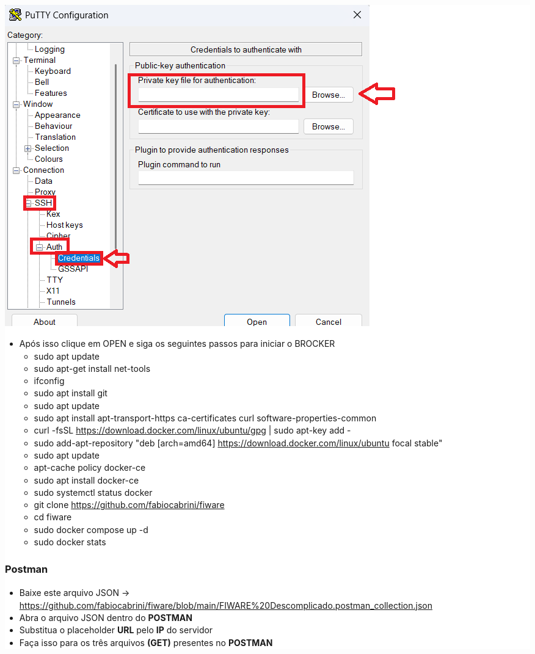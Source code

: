 ![Exemplo de como deve ser preenchido a chave](/puTTY%20chave.png "Exemplo de como deve ser preenchido a Chave")  

- Após isso clique em OPEN e siga os seguintes passos para iniciar o BROCKER
  - sudo apt update 
  - sudo apt-get install net-tools 
  - ifconfig 
  - sudo apt install git
  - sudo apt update
  - sudo apt install apt-transport-https ca-certificates curl software-properties-common
  - curl -fsSL https://download.docker.com/linux/ubuntu/gpg | sudo apt-key add -
  - sudo add-apt-repository "deb [arch=amd64] https://download.docker.com/linux/ubuntu focal stable"
  - sudo apt update
  - apt-cache policy docker-ce
  - sudo apt install docker-ce
  - sudo systemctl status docker
  - git clone https://github.com/fabiocabrini/fiware
  - cd fiware
  - sudo docker compose up -d 
  - sudo docker stats 

### Postman
- Baixe este arquivo JSON → https://github.com/fabiocabrini/fiware/blob/main/FIWARE%20Descomplicado.postman_collection.json 
- Abra o arquivo JSON dentro do **POSTMAN**
- Substitua o placeholder **URL** pelo **IP** do servidor
- Faça isso para os três arquivos **(GET)** presentes no **POSTMAN**
  